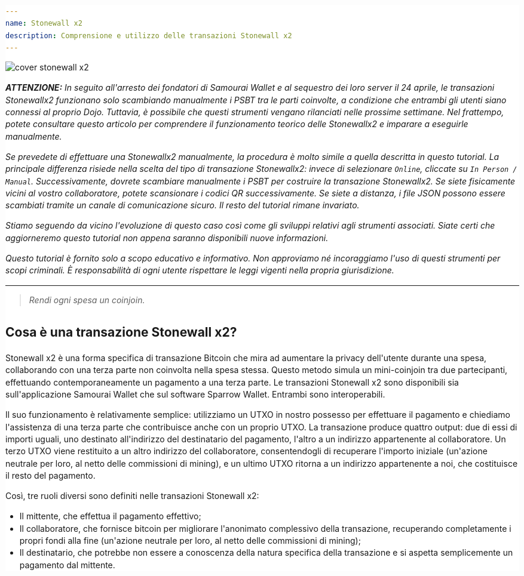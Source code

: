 ```yaml
---
name: Stonewall x2
description: Comprensione e utilizzo delle transazioni Stonewall x2
---
```

![cover stonewall x2](assets/cover.webp)

***ATTENZIONE:** In seguito all'arresto dei fondatori di Samourai Wallet e al sequestro dei loro server il 24 aprile, le transazioni Stonewallx2 funzionano solo scambiando manualmente i PSBT tra le parti coinvolte, a condizione che entrambi gli utenti siano connessi al proprio Dojo. Tuttavia, è possibile che questi strumenti vengano rilanciati nelle prossime settimane. Nel frattempo, potete consultare questo articolo per comprendere il funzionamento teorico delle Stonewallx2 e imparare a eseguirle manualmente.*

_Se prevedete di effettuare una Stonewallx2 manualmente, la procedura è molto simile a quella descritta in questo tutorial. La principale differenza risiede nella scelta del tipo di transazione Stonewallx2: invece di selezionare `Online`, cliccate su `In Person / Manual`. Successivamente, dovrete scambiare manualmente i PSBT per costruire la transazione Stonewallx2. Se siete fisicamente vicini al vostro collaboratore, potete scansionare i codici QR successivamente. Se siete a distanza, i file JSON possono essere scambiati tramite un canale di comunicazione sicuro. Il resto del tutorial rimane invariato._

_Stiamo seguendo da vicino l'evoluzione di questo caso così come gli sviluppi relativi agli strumenti associati. Siate certi che aggiorneremo questo tutorial non appena saranno disponibili nuove informazioni._

_Questo tutorial è fornito solo a scopo educativo e informativo. Non approviamo né incoraggiamo l'uso di questi strumenti per scopi criminali. È responsabilità di ogni utente rispettare le leggi vigenti nella propria giurisdizione._

---

> *Rendi ogni spesa un coinjoin.*

## Cosa è una transazione Stonewall x2?

Stonewall x2 è una forma specifica di transazione Bitcoin che mira ad aumentare la privacy dell'utente durante una spesa, collaborando con una terza parte non coinvolta nella spesa stessa. Questo metodo simula un mini-coinjoin tra due partecipanti, effettuando contemporaneamente un pagamento a una terza parte. Le transazioni Stonewall x2 sono disponibili sia sull'applicazione Samourai Wallet che sul software Sparrow Wallet. Entrambi sono interoperabili.

Il suo funzionamento è relativamente semplice: utilizziamo un UTXO in nostro possesso per effettuare il pagamento e chiediamo l'assistenza di una terza parte che contribuisce anche con un proprio UTXO. La transazione produce quattro output: due di essi di importi uguali, uno destinato all'indirizzo del destinatario del pagamento, l'altro a un indirizzo appartenente al collaboratore. Un terzo UTXO viene restituito a un altro indirizzo del collaboratore, consentendogli di recuperare l'importo iniziale (un'azione neutrale per loro, al netto delle commissioni di mining), e un ultimo UTXO ritorna a un indirizzo appartenente a noi, che costituisce il resto del pagamento.

Così, tre ruoli diversi sono definiti nelle transazioni Stonewall x2:
- Il mittente, che effettua il pagamento effettivo;
- Il collaboratore, che fornisce bitcoin per migliorare l'anonimato complessivo della transazione, recuperando completamente i propri fondi alla fine (un'azione neutrale per loro, al netto delle commissioni di mining);
- Il destinatario, che potrebbe non essere a conoscenza della natura specifica della transazione e si aspetta semplicemente un pagamento dal mittente.
